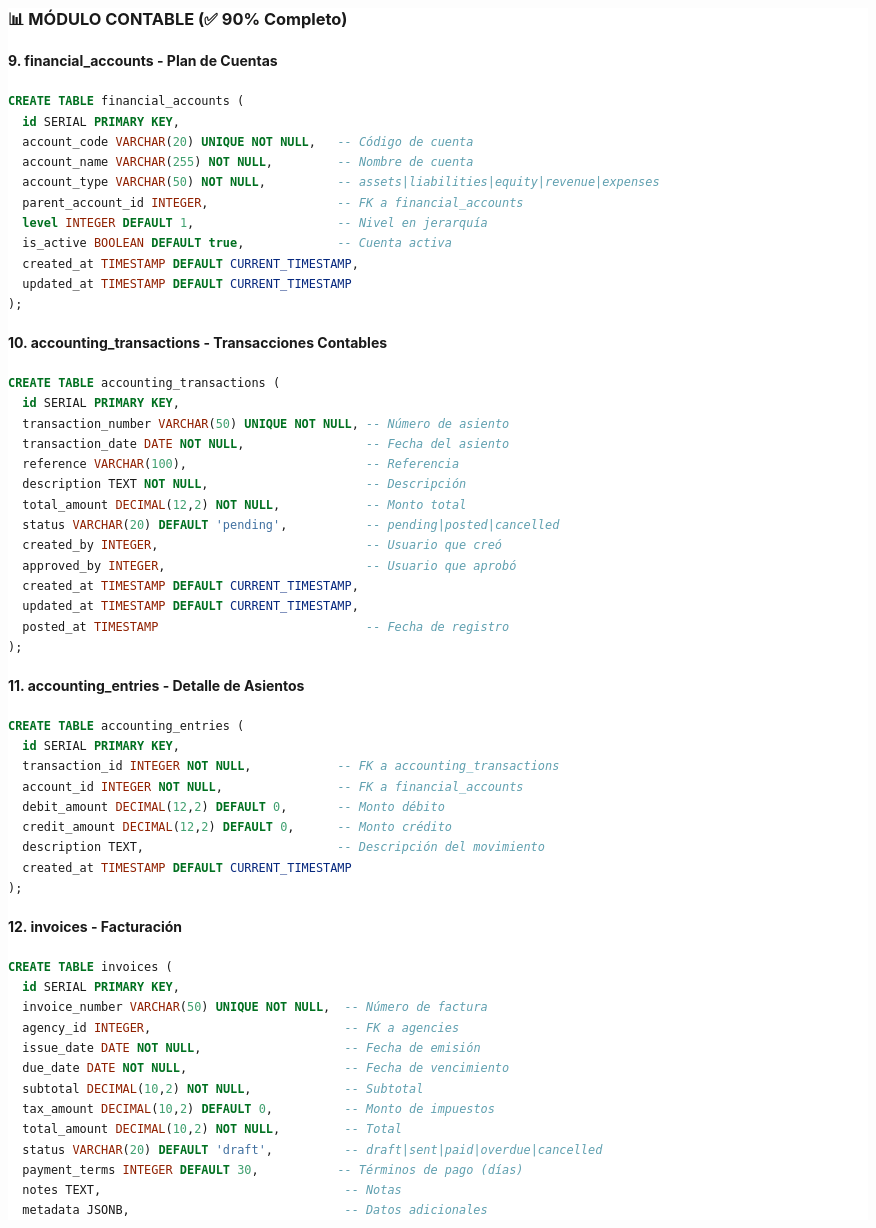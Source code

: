 ### 📊 MÓDULO CONTABLE (✅ 90% Completo)

#### 9. **financial_accounts** - Plan de Cuentas
```sql
CREATE TABLE financial_accounts (
  id SERIAL PRIMARY KEY,
  account_code VARCHAR(20) UNIQUE NOT NULL,   -- Código de cuenta
  account_name VARCHAR(255) NOT NULL,         -- Nombre de cuenta
  account_type VARCHAR(50) NOT NULL,          -- assets|liabilities|equity|revenue|expenses
  parent_account_id INTEGER,                  -- FK a financial_accounts
  level INTEGER DEFAULT 1,                    -- Nivel en jerarquía
  is_active BOOLEAN DEFAULT true,             -- Cuenta activa
  created_at TIMESTAMP DEFAULT CURRENT_TIMESTAMP,
  updated_at TIMESTAMP DEFAULT CURRENT_TIMESTAMP
);
```

#### 10. **accounting_transactions** - Transacciones Contables
```sql
CREATE TABLE accounting_transactions (
  id SERIAL PRIMARY KEY,
  transaction_number VARCHAR(50) UNIQUE NOT NULL, -- Número de asiento
  transaction_date DATE NOT NULL,                 -- Fecha del asiento
  reference VARCHAR(100),                         -- Referencia
  description TEXT NOT NULL,                      -- Descripción
  total_amount DECIMAL(12,2) NOT NULL,            -- Monto total
  status VARCHAR(20) DEFAULT 'pending',           -- pending|posted|cancelled
  created_by INTEGER,                             -- Usuario que creó
  approved_by INTEGER,                            -- Usuario que aprobó
  created_at TIMESTAMP DEFAULT CURRENT_TIMESTAMP,
  updated_at TIMESTAMP DEFAULT CURRENT_TIMESTAMP,
  posted_at TIMESTAMP                             -- Fecha de registro
);
```

#### 11. **accounting_entries** - Detalle de Asientos
```sql
CREATE TABLE accounting_entries (
  id SERIAL PRIMARY KEY,
  transaction_id INTEGER NOT NULL,            -- FK a accounting_transactions
  account_id INTEGER NOT NULL,                -- FK a financial_accounts
  debit_amount DECIMAL(12,2) DEFAULT 0,       -- Monto débito
  credit_amount DECIMAL(12,2) DEFAULT 0,      -- Monto crédito
  description TEXT,                           -- Descripción del movimiento
  created_at TIMESTAMP DEFAULT CURRENT_TIMESTAMP
);
```

#### 12. **invoices** - Facturación
```sql
CREATE TABLE invoices (
  id SERIAL PRIMARY KEY,
  invoice_number VARCHAR(50) UNIQUE NOT NULL,  -- Número de factura
  agency_id INTEGER,                           -- FK a agencies
  issue_date DATE NOT NULL,                    -- Fecha de emisión
  due_date DATE NOT NULL,                      -- Fecha de vencimiento
  subtotal DECIMAL(10,2) NOT NULL,             -- Subtotal
  tax_amount DECIMAL(10,2) DEFAULT 0,          -- Monto de impuestos
  total_amount DECIMAL(10,2) NOT NULL,         -- Total
  status VARCHAR(20) DEFAULT 'draft',          -- draft|sent|paid|overdue|cancelled
  payment_terms INTEGER DEFAULT 30,           -- Términos de pago (días)
  notes TEXT,                                  -- Notas
  metadata JSONB,                              -- Datos adicionales
```